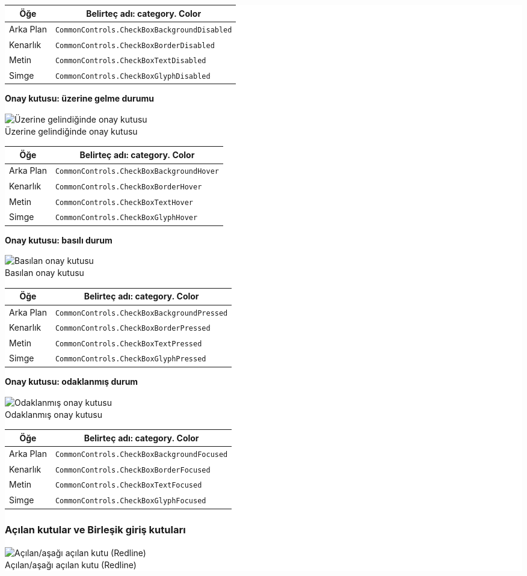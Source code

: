| Öğe | Belirteç adı: category. Color |
| --- | --- |
| Arka Plan | `CommonControls.CheckBoxBackgroundDisabled` |
| Kenarlık | `CommonControls.CheckBoxBorderDisabled` |
| Metin | `CommonControls.CheckBoxTextDisabled` |
| Simge | `CommonControls.CheckBoxGlyphDisabled` |

**Onay kutusu: üzerine gelme durumu**

 ![Üzerine gelindiğinde onay kutusu](../../extensibility/ux-guidelines/media/0303-164_checkboxhover.png "0303-164_CheckboxHover")<br />Üzerine gelindiğinde onay kutusu

| Öğe | Belirteç adı: category. Color |
| --- | --- |
| Arka Plan | `CommonControls.CheckBoxBackgroundHover` |
| Kenarlık | `CommonControls.CheckBoxBorderHover` |
| Metin | `CommonControls.CheckBoxTextHover` |
| Simge | `CommonControls.CheckBoxGlyphHover` |

**Onay kutusu: basılı durum**

![Basılan onay kutusu](../../extensibility/ux-guidelines/media/0303-165_checkboxpressed.png "0303-165_CheckboxPressed")<br />Basılan onay kutusu

| Öğe | Belirteç adı: category. Color |
| --- | --- |
| Arka Plan | `CommonControls.CheckBoxBackgroundPressed` |
| Kenarlık | `CommonControls.CheckBoxBorderPressed` |
| Metin | `CommonControls.CheckBoxTextPressed` |
| Simge | `CommonControls.CheckBoxGlyphPressed` |

**Onay kutusu: odaklanmış durum**

![Odaklanmış onay kutusu](../../extensibility/ux-guidelines/media/0303-166_checkboxfocused.png "0303-166_CheckboxFocused")<br />Odaklanmış onay kutusu

| Öğe | Belirteç adı: category. Color |
| --- | --- |
| Arka Plan | `CommonControls.CheckBoxBackgroundFocused` |
| Kenarlık | `CommonControls.CheckBoxBorderFocused` |
| Metin | `CommonControls.CheckBoxTextFocused` |
| Simge | `CommonControls.CheckBoxGlyphFocused` |

### <a name="drop-downs-and-combo-boxes"></a>Açılan kutular ve Birleşik giriş kutuları
![Açılan/aşağı açılan kutu (Redline)](../../extensibility/ux-guidelines/media/0303-167_dropdowncomboboxredline.png "0303-167_DropDownComboBoxRedline")<br />Açılan/aşağı açılan kutu (Redline)
